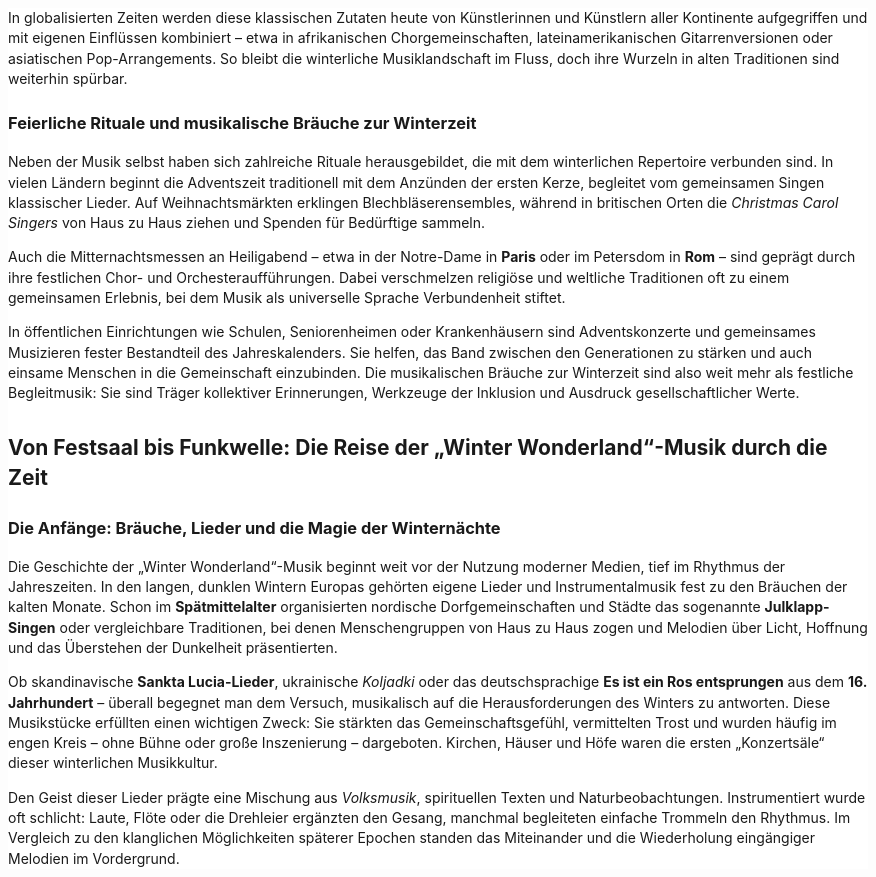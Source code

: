 In globalisierten Zeiten werden diese klassischen Zutaten heute von Künstlerinnen und Künstlern
aller Kontinente aufgegriffen und mit eigenen Einflüssen kombiniert – etwa in afrikanischen
Chorgemeinschaften, lateinamerikanischen Gitarrenversionen oder asiatischen Pop-Arrangements. So
bleibt die winterliche Musiklandschaft im Fluss, doch ihre Wurzeln in alten Traditionen sind
weiterhin spürbar.

### Feierliche Rituale und musikalische Bräuche zur Winterzeit

Neben der Musik selbst haben sich zahlreiche Rituale herausgebildet, die mit dem winterlichen
Repertoire verbunden sind. In vielen Ländern beginnt die Adventszeit traditionell mit dem Anzünden
der ersten Kerze, begleitet vom gemeinsamen Singen klassischer Lieder. Auf Weihnachtsmärkten
erklingen Blechbläserensembles, während in britischen Orten die _Christmas Carol Singers_ von Haus
zu Haus ziehen und Spenden für Bedürftige sammeln.

Auch die Mitternachtsmessen an Heiligabend – etwa in der Notre-Dame in **Paris** oder im Petersdom
in **Rom** – sind geprägt durch ihre festlichen Chor- und Orchesteraufführungen. Dabei verschmelzen
religiöse und weltliche Traditionen oft zu einem gemeinsamen Erlebnis, bei dem Musik als universelle
Sprache Verbundenheit stiftet.

In öffentlichen Einrichtungen wie Schulen, Seniorenheimen oder Krankenhäusern sind Adventskonzerte
und gemeinsames Musizieren fester Bestandteil des Jahreskalenders. Sie helfen, das Band zwischen den
Generationen zu stärken und auch einsame Menschen in die Gemeinschaft einzubinden. Die musikalischen
Bräuche zur Winterzeit sind also weit mehr als festliche Begleitmusik: Sie sind Träger kollektiver
Erinnerungen, Werkzeuge der Inklusion und Ausdruck gesellschaftlicher Werte.

## Von Festsaal bis Funkwelle: Die Reise der „Winter Wonderland“-Musik durch die Zeit

### Die Anfänge: Bräuche, Lieder und die Magie der Winternächte

Die Geschichte der „Winter Wonderland“-Musik beginnt weit vor der Nutzung moderner Medien, tief im
Rhythmus der Jahreszeiten. In den langen, dunklen Wintern Europas gehörten eigene Lieder und
Instrumentalmusik fest zu den Bräuchen der kalten Monate. Schon im **Spätmittelalter** organisierten
nordische Dorfgemeinschaften und Städte das sogenannte **Julklapp-Singen** oder vergleichbare
Traditionen, bei denen Menschengruppen von Haus zu Haus zogen und Melodien über Licht, Hoffnung und
das Überstehen der Dunkelheit präsentierten.

Ob skandinavische **Sankta Lucia-Lieder**, ukrainische _Koljadki_ oder das deutschsprachige **Es ist
ein Ros entsprungen** aus dem **16. Jahrhundert** – überall begegnet man dem Versuch, musikalisch
auf die Herausforderungen des Winters zu antworten. Diese Musikstücke erfüllten einen wichtigen
Zweck: Sie stärkten das Gemeinschaftsgefühl, vermittelten Trost und wurden häufig im engen Kreis –
ohne Bühne oder große Inszenierung – dargeboten. Kirchen, Häuser und Höfe waren die ersten
„Konzertsäle“ dieser winterlichen Musikkultur.

Den Geist dieser Lieder prägte eine Mischung aus _Volksmusik_, spirituellen Texten und
Naturbeobachtungen. Instrumentiert wurde oft schlicht: Laute, Flöte oder die Drehleier ergänzten den
Gesang, manchmal begleiteten einfache Trommeln den Rhythmus. Im Vergleich zu den klanglichen
Möglichkeiten späterer Epochen standen das Miteinander und die Wiederholung eingängiger Melodien im
Vordergrund.
